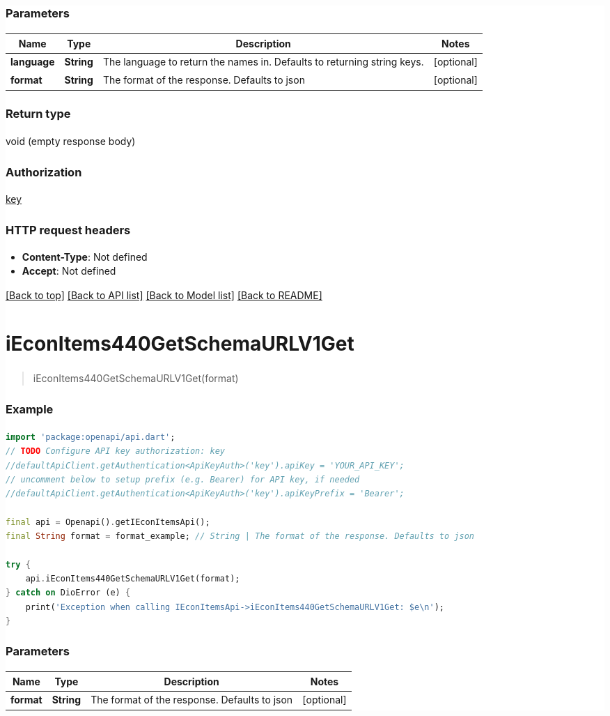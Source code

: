 ### Parameters

Name | Type | Description  | Notes
------------- | ------------- | ------------- | -------------
 **language** | **String**| The language to return the names in. Defaults to returning string keys. | [optional] 
 **format** | **String**| The format of the response. Defaults to json | [optional] 

### Return type

void (empty response body)

### Authorization

[key](../README.md#key)

### HTTP request headers

 - **Content-Type**: Not defined
 - **Accept**: Not defined

[[Back to top]](#) [[Back to API list]](../README.md#documentation-for-api-endpoints) [[Back to Model list]](../README.md#documentation-for-models) [[Back to README]](../README.md)

# **iEconItems440GetSchemaURLV1Get**
> iEconItems440GetSchemaURLV1Get(format)



### Example
```dart
import 'package:openapi/api.dart';
// TODO Configure API key authorization: key
//defaultApiClient.getAuthentication<ApiKeyAuth>('key').apiKey = 'YOUR_API_KEY';
// uncomment below to setup prefix (e.g. Bearer) for API key, if needed
//defaultApiClient.getAuthentication<ApiKeyAuth>('key').apiKeyPrefix = 'Bearer';

final api = Openapi().getIEconItemsApi();
final String format = format_example; // String | The format of the response. Defaults to json

try {
    api.iEconItems440GetSchemaURLV1Get(format);
} catch on DioError (e) {
    print('Exception when calling IEconItemsApi->iEconItems440GetSchemaURLV1Get: $e\n');
}
```

### Parameters

Name | Type | Description  | Notes
------------- | ------------- | ------------- | -------------
 **format** | **String**| The format of the response. Defaults to json | [optional] 
